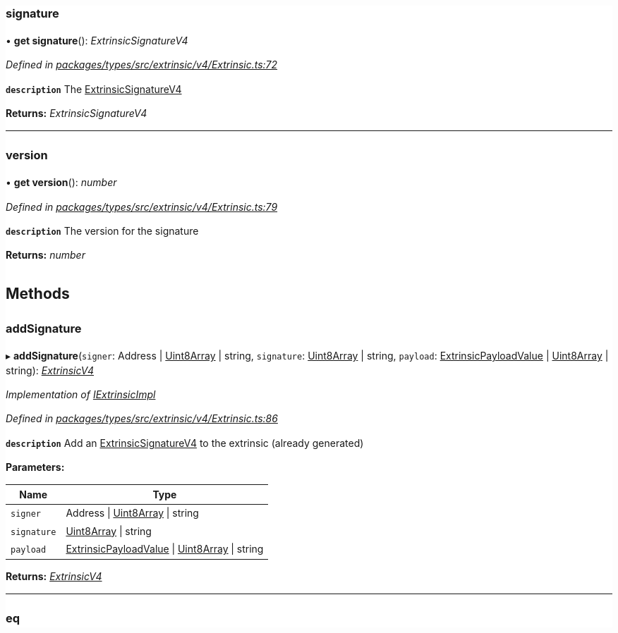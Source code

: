 ###  signature

• **get signature**(): *ExtrinsicSignatureV4*

*Defined in [packages/types/src/extrinsic/v4/Extrinsic.ts:72](https://github.com/polkadot-js/api/blob/859800280/packages/types/src/extrinsic/v4/Extrinsic.ts#L72)*

**`description`** The [ExtrinsicSignatureV4](_extrinsic_v4_extrinsicsignature_.extrinsicsignaturev4.md)

**Returns:** *ExtrinsicSignatureV4*

___

###  version

• **get version**(): *number*

*Defined in [packages/types/src/extrinsic/v4/Extrinsic.ts:79](https://github.com/polkadot-js/api/blob/859800280/packages/types/src/extrinsic/v4/Extrinsic.ts#L79)*

**`description`** The version for the signature

**Returns:** *number*

## Methods

###  addSignature

▸ **addSignature**(`signer`: Address | [Uint8Array](_codec_raw_.raw.md#static-uint8array) | string, `signature`: [Uint8Array](_codec_raw_.raw.md#static-uint8array) | string, `payload`: [ExtrinsicPayloadValue](../interfaces/_types_extrinsic_.extrinsicpayloadvalue.md) | [Uint8Array](_codec_raw_.raw.md#static-uint8array) | string): *[ExtrinsicV4](_extrinsic_v4_extrinsic_.extrinsicv4.md)*

*Implementation of [IExtrinsicImpl](../interfaces/_types_extrinsic_.iextrinsicimpl.md)*

*Defined in [packages/types/src/extrinsic/v4/Extrinsic.ts:86](https://github.com/polkadot-js/api/blob/859800280/packages/types/src/extrinsic/v4/Extrinsic.ts#L86)*

**`description`** Add an [ExtrinsicSignatureV4](_extrinsic_v4_extrinsicsignature_.extrinsicsignaturev4.md) to the extrinsic (already generated)

**Parameters:**

Name | Type |
------ | ------ |
`signer` | Address &#124; [Uint8Array](_codec_raw_.raw.md#static-uint8array) &#124; string |
`signature` | [Uint8Array](_codec_raw_.raw.md#static-uint8array) &#124; string |
`payload` | [ExtrinsicPayloadValue](../interfaces/_types_extrinsic_.extrinsicpayloadvalue.md) &#124; [Uint8Array](_codec_raw_.raw.md#static-uint8array) &#124; string |

**Returns:** *[ExtrinsicV4](_extrinsic_v4_extrinsic_.extrinsicv4.md)*

___

###  eq
